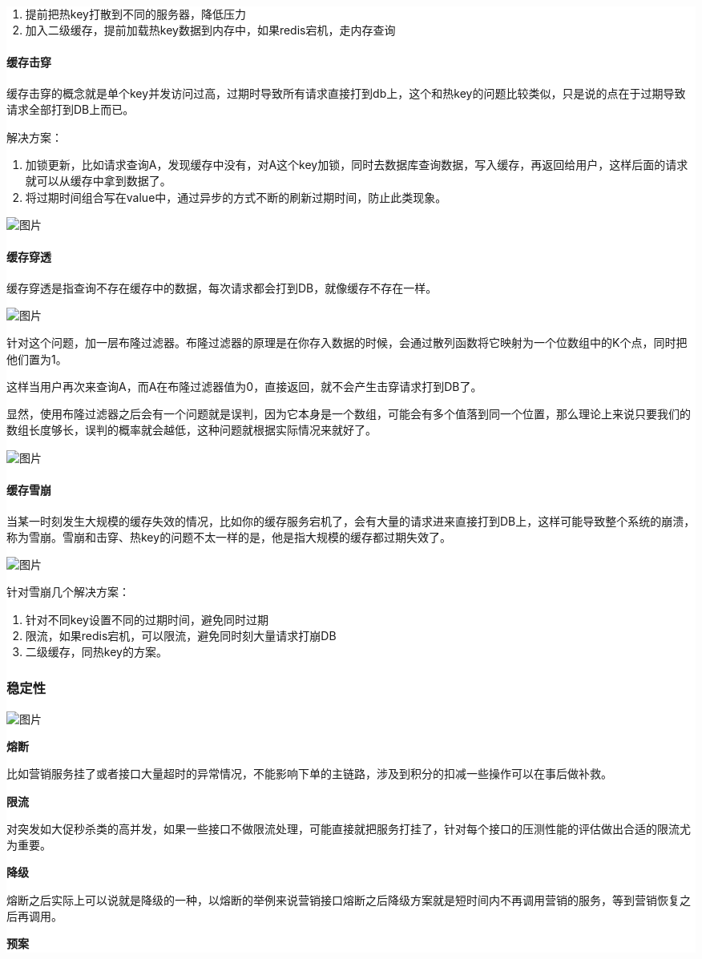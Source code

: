 1. 提前把热key打散到不同的服务器，降低压力
2. 加入二级缓存，提前加载热key数据到内存中，如果redis宕机，走内存查询

#### 缓存击穿

缓存击穿的概念就是单个key并发访问过高，过期时导致所有请求直接打到db上，这个和热key的问题比较类似，只是说的点在于过期导致请求全部打到DB上而已。

解决方案：

1. 加锁更新，比如请求查询A，发现缓存中没有，对A这个key加锁，同时去数据库查询数据，写入缓存，再返回给用户，这样后面的请求就可以从缓存中拿到数据了。
2. 将过期时间组合写在value中，通过异步的方式不断的刷新过期时间，防止此类现象。

![图片](https://mmbiz.qpic.cn/mmbiz_jpg/ibBMVuDfkZUkwmXhPxzDG71Qc6UYXF5kkKzFXwdvpY1HiaeiacNQdsPanPTDZF73DqwwnKaWr7a5R1IeXxlthEsxQ/640?wx_fmt=jpeg&wxfrom=5&wx_lazy=1&wx_co=1)

#### 缓存穿透

缓存穿透是指查询不存在缓存中的数据，每次请求都会打到DB，就像缓存不存在一样。

![图片](https://mmbiz.qpic.cn/mmbiz_jpg/ibBMVuDfkZUkwmXhPxzDG71Qc6UYXF5kkxbQefhxQibFG1Wmk7jcYJNzia6R8XsQ5QETibvzGyrYibeWYHl9tnFO0Wg/640?wx_fmt=jpeg&wxfrom=5&wx_lazy=1&wx_co=1)

针对这个问题，加一层布隆过滤器。布隆过滤器的原理是在你存入数据的时候，会通过散列函数将它映射为一个位数组中的K个点，同时把他们置为1。

这样当用户再次来查询A，而A在布隆过滤器值为0，直接返回，就不会产生击穿请求打到DB了。

显然，使用布隆过滤器之后会有一个问题就是误判，因为它本身是一个数组，可能会有多个值落到同一个位置，那么理论上来说只要我们的数组长度够长，误判的概率就会越低，这种问题就根据实际情况来就好了。

![图片](https://mmbiz.qpic.cn/mmbiz_jpg/ibBMVuDfkZUkwmXhPxzDG71Qc6UYXF5kkpxLCYZLDQHHy52F7AlQTZGuFahFqMLtTqEjjgYo24e52oGuxLVk0BQ/640?wx_fmt=jpeg&wxfrom=5&wx_lazy=1&wx_co=1)

#### 缓存雪崩

当某一时刻发生大规模的缓存失效的情况，比如你的缓存服务宕机了，会有大量的请求进来直接打到DB上，这样可能导致整个系统的崩溃，称为雪崩。雪崩和击穿、热key的问题不太一样的是，他是指大规模的缓存都过期失效了。

![图片](https://mmbiz.qpic.cn/mmbiz_jpg/ibBMVuDfkZUkwmXhPxzDG71Qc6UYXF5kkTib3vhuAVcwaDHfQQj1PA1O4Bvy8xZVkEaxaS2hvxqN6LPzWoKq9hCg/640?wx_fmt=jpeg&wxfrom=5&wx_lazy=1&wx_co=1)

针对雪崩几个解决方案：

1. 针对不同key设置不同的过期时间，避免同时过期
2. 限流，如果redis宕机，可以限流，避免同时刻大量请求打崩DB
3. 二级缓存，同热key的方案。

### 稳定性

![图片](https://mmbiz.qpic.cn/mmbiz_jpg/ibBMVuDfkZUkwmXhPxzDG71Qc6UYXF5kkwUOehXezU8lZVvC8b9bicpSrymMbJ3niccYoknhboeMoA6AmxkxVRDdA/640?wx_fmt=jpeg&wxfrom=5&wx_lazy=1&wx_co=1)

**熔断**

比如营销服务挂了或者接口大量超时的异常情况，不能影响下单的主链路，涉及到积分的扣减一些操作可以在事后做补救。

**限流**

对突发如大促秒杀类的高并发，如果一些接口不做限流处理，可能直接就把服务打挂了，针对每个接口的压测性能的评估做出合适的限流尤为重要。

**降级**

熔断之后实际上可以说就是降级的一种，以熔断的举例来说营销接口熔断之后降级方案就是短时间内不再调用营销的服务，等到营销恢复之后再调用。

**预案**
